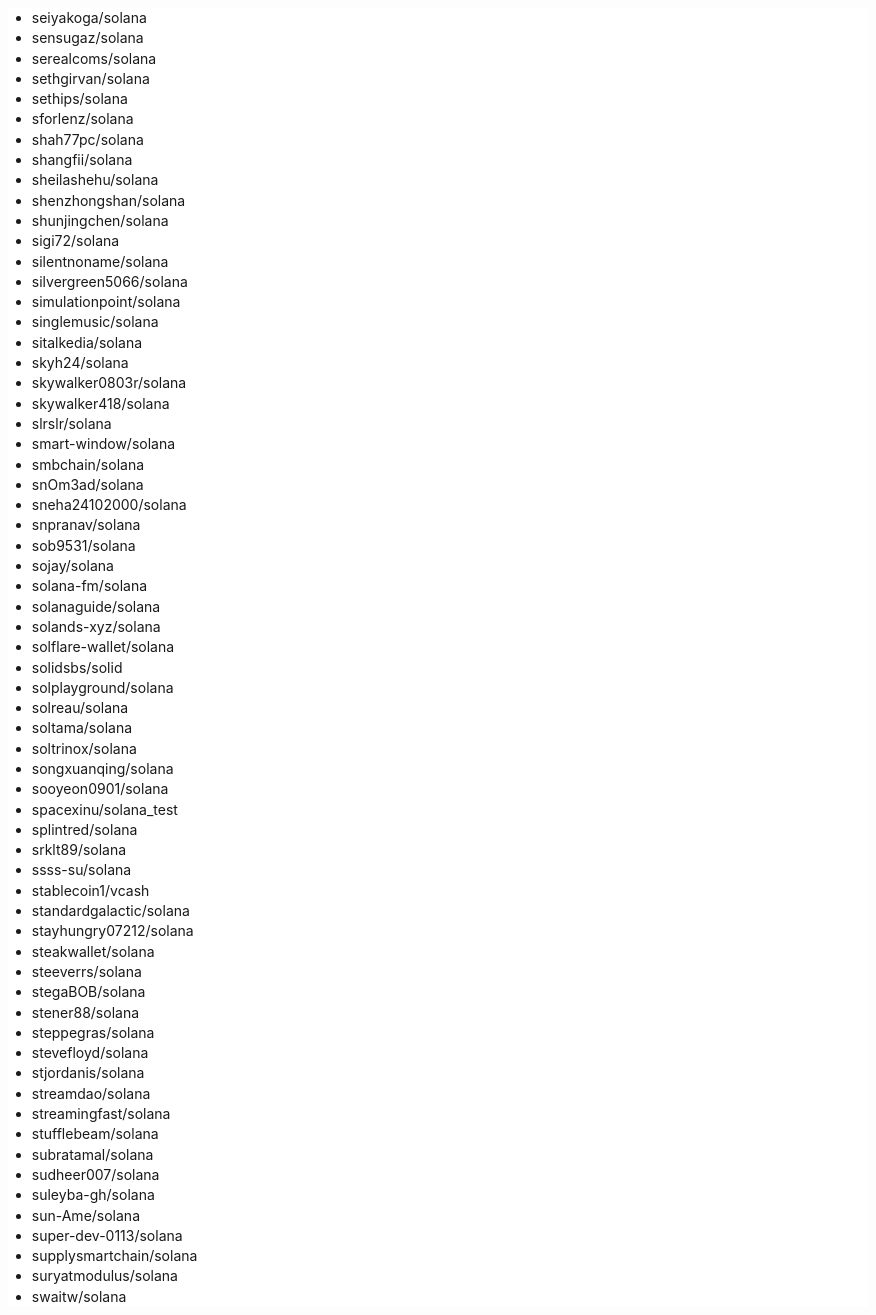 - seiyakoga/solana
- sensugaz/solana
- serealcoms/solana
- sethgirvan/solana
- sethips/solana
- sforlenz/solana
- shah77pc/solana
- shangfii/solana
- sheilashehu/solana
- shenzhongshan/solana
- shunjingchen/solana
- sigi72/solana
- silentnoname/solana
- silvergreen5066/solana
- simulationpoint/solana
- singlemusic/solana
- sitalkedia/solana
- skyh24/solana
- skywalker0803r/solana
- skywalker418/solana
- slrslr/solana
- smart-window/solana
- smbchain/solana
- snOm3ad/solana
- sneha24102000/solana
- snpranav/solana
- sob9531/solana
- sojay/solana
- solana-fm/solana
- solanaguide/solana
- solands-xyz/solana
- solflare-wallet/solana
- solidsbs/solid
- solplayground/solana
- solreau/solana
- soltama/solana
- soltrinox/solana
- songxuanqing/solana
- sooyeon0901/solana
- spacexinu/solana_test
- splintred/solana
- srklt89/solana
- ssss-su/solana
- stablecoin1/vcash
- standardgalactic/solana
- stayhungry07212/solana
- steakwallet/solana
- steeverrs/solana
- stegaBOB/solana
- stener88/solana
- steppegras/solana
- stevefloyd/solana
- stjordanis/solana
- streamdao/solana
- streamingfast/solana
- stufflebeam/solana
- subratamal/solana
- sudheer007/solana
- suleyba-gh/solana
- sun-Ame/solana
- super-dev-0113/solana
- supplysmartchain/solana
- suryatmodulus/solana
- swaitw/solana